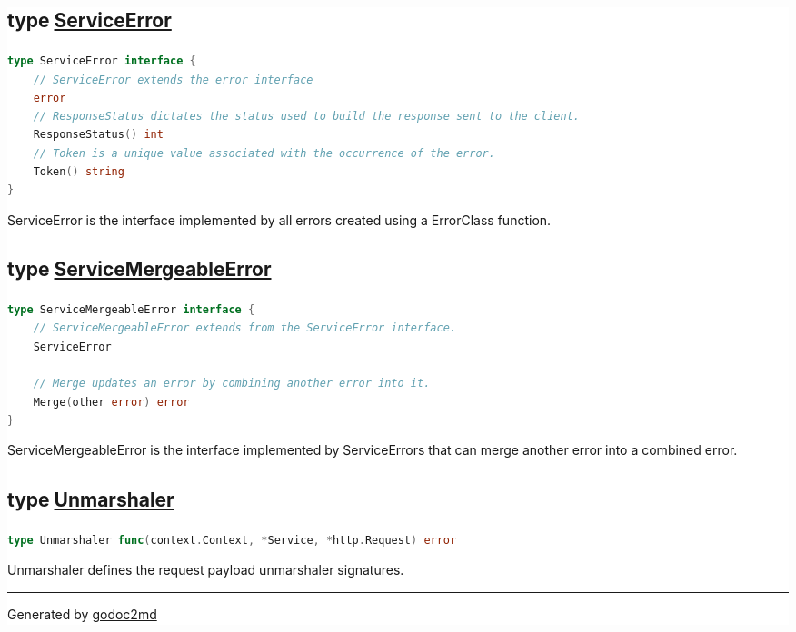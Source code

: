 


## <a name="ServiceError">type</a> [ServiceError](/src/target/error.go?s=4430:4712#L93)
``` go
type ServiceError interface {
    // ServiceError extends the error interface
    error
    // ResponseStatus dictates the status used to build the response sent to the client.
    ResponseStatus() int
    // Token is a unique value associated with the occurrence of the error.
    Token() string
}
```
ServiceError is the interface implemented by all errors created using a ErrorClass
function.










## <a name="ServiceMergeableError">type</a> [ServiceMergeableError](/src/target/error.go?s=4843:5054#L104)
``` go
type ServiceMergeableError interface {
    // ServiceMergeableError extends from the ServiceError interface.
    ServiceError

    // Merge updates an error by combining another error into it.
    Merge(other error) error
}
```
ServiceMergeableError is the interface implemented by ServiceErrors that can merge
another error into a combined error.










## <a name="Unmarshaler">type</a> [Unmarshaler](/src/target/service.go?s=2742:2806#L85)
``` go
type Unmarshaler func(context.Context, *Service, *http.Request) error
```
Unmarshaler defines the request payload unmarshaler signatures.














- - -
Generated by [godoc2md](https://godoc.org/github.com/davecheney/godoc2md)
